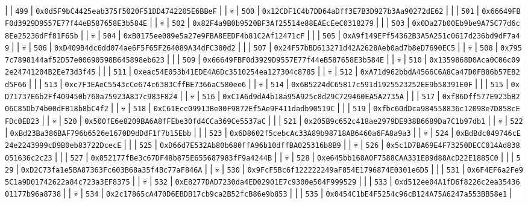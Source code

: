 |  | `499` | `0x0d5F9bC4425eab375f5020F51DD4742205E6BBeF` |
| 💀 | `500` | `0x12CDF1C4b7DD64aDff3E7B3D927b3Aa90272dE62` |
|  | `501` | `0x66649FBF0d3929D9557E77f44eB587658E3b584E` |
| 💀 | `502` | `0x82F4a9B0b9520BF3Af25514e88EAEcEeC0318279` |
|  | `503` | `0x0Da27b00Eb9be9A75C77d6c8Ee25236dFf81F65b` |
| 💀 | `504` | `0xB0175ee089e5a27e9FBA8EEDF4b81C2Af12471cF` |
|  | `505` | `0xA9f149EFf54362B3A5A251c0617d236bd9dF7a49` |
| 💀 | `506` | `0xD409B4dc6dd074ae6F5F65F264089A34dFC380d2` |
|  | `507` | `0x24F57bBD613271d42A2628Aeb0ad7b8eD7690EC5` |
| 💀 | `508` | `0x7957c7898144af52D57e00690598B645898eb623` |
|  | `509` | `0x66649FBF0d3929D9557E77f44eB587658E3b584E` |
| 💀 | `510` | `0x1359868D0Aca0C06c092e24741204B2Ee73d3f45` |
|  | `511` | `0xeac54E053b41EDE4A6Dc3510254ea127304c8785` |
| 💀 | `512` | `0xA71d962bbdA4566C6A8Ca47D0FB86b57EB2d5F66` |
|  | `513` | `0xc7F3EAeC5543cCe674c6383CffBE7366aC580ee6` |
| 💀 | `514` | `0x6B5224dC65817c591d1925523252EE9b58391E0F` |
|  | `515` | `0xD71737E6b2Ff409450b760a75923A837c983F824` |
| 💀 | `516` | `0xC1A6d9dA4b18a95A925c8d29C729460EA5A2735A` |
|  | `517` | `0xf86Dff577E923bB206C85Db74b00dFB18b8bC4f2` |
| 💀 | `518` | `0xC61Ecc09913Be00F9872Ef5Ae9F411dadb90519C` |
|  | `519` | `0xfbc60dDca984558836c12098e7D858cEFDc0ED23` |
| 💀 | `520` | `0x500fE6e8209BA6A8fFEbe30fd4CCa369Ce5537aC` |
|  | `521` | `0x205B9c652c418ae2979DE938B6689Da7C1b97db1` |
| 💀 | `522` | `0xBd23Ba386BAF796b6526e1670D9dDdF1f7b15Ebb` |
|  | `523` | `0x6D8602f5cebcAc33A89b98718AB6460a6FA8a9a3` |
| 💀 | `524` | `0xBdBdc049746cE24e2243999cD9B0eb83722DcecE` |
|  | `525` | `0xD66d7E532Ab80b680ffA96b10dffBA025316b8B9` |
| 💀 | `526` | `0x5c1D7BA69E4F73250DECC014Ad838051636c2c23` |
|  | `527` | `0x852177fBe3c67DF48b875E655687983fF9a4244B` |
| 💀 | `528` | `0xe645bb168A0F7588CAA331E89d88AcD22E1885C0` |
|  | `529` | `0xD2C73fa1e5BA87363Fc603B68a35f4Bc77aF846A` |
| 💀 | `530` | `0x9FcF5Bc6f122222249aF854E1796874E0301e6D5` |
|  | `531` | `0x6F4EF6a2Fe95C1a9D01742622a84c723a3EF8375` |
| 💀 | `532` | `0xE8277DAD7230da4ED02901E7c9300e504F999529` |
|  | `533` | `0xd512ee04A1fD6f8226c2ea3543601177b96a8738` |
| 💀 | `534` | `0x2c17865cA470D6EBDB17cb9ca2B52fcB86e9b853` |
|  | `535` | `0x0454C1bE4F5254c96cB124A75A6247a553BB58e1` |